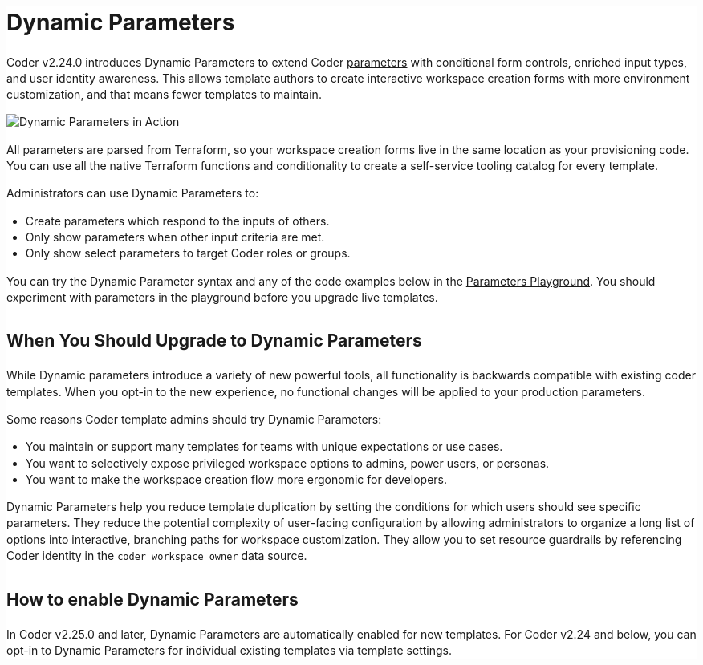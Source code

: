 # Dynamic Parameters

Coder v2.24.0 introduces Dynamic Parameters to extend Coder [parameters](./parameters.md) with conditional form controls,
enriched input types, and user identity awareness.
This allows template authors to create interactive workspace creation forms with more environment customization,
and that means fewer templates to maintain.

![Dynamic Parameters in Action](https://i.imgur.com/uR8mpRJ.gif)

All parameters are parsed from Terraform, so your workspace creation forms live in the same location as your provisioning code.
You can use all the native Terraform functions and conditionality to create a self-service tooling catalog for every template.

Administrators can use Dynamic Parameters to:

- Create parameters which respond to the inputs of others.
- Only show parameters when other input criteria are met.
- Only show select parameters to target Coder roles or groups.

You can try the Dynamic Parameter syntax and any of the code examples below in the
[Parameters Playground](https://playground.coder.app/parameters).
You should experiment with parameters in the playground before you upgrade live templates.

## When You Should Upgrade to Dynamic Parameters

While Dynamic parameters introduce a variety of new powerful tools, all functionality is backwards compatible with
existing coder templates.
When you opt-in to the new experience, no functional changes will be applied to your production parameters.

Some reasons Coder template admins should try Dynamic Parameters:

- You maintain or support many templates for teams with unique expectations or use cases.
- You want to selectively expose privileged workspace options to admins, power users, or personas.
- You want to make the workspace creation flow more ergonomic for developers.

Dynamic Parameters help you reduce template duplication by setting the conditions for which users should see specific parameters.
They reduce the potential complexity of user-facing configuration by allowing administrators to organize a long list of options into interactive, branching paths for workspace customization.
They allow you to set resource guardrails by referencing Coder identity in the `coder_workspace_owner` data source.

## How to enable Dynamic Parameters

In Coder v2.25.0 and later, Dynamic Parameters are automatically enabled for new templates. For Coder v2.24 and below, you can opt-in to Dynamic Parameters for individual existing templates via template settings.
